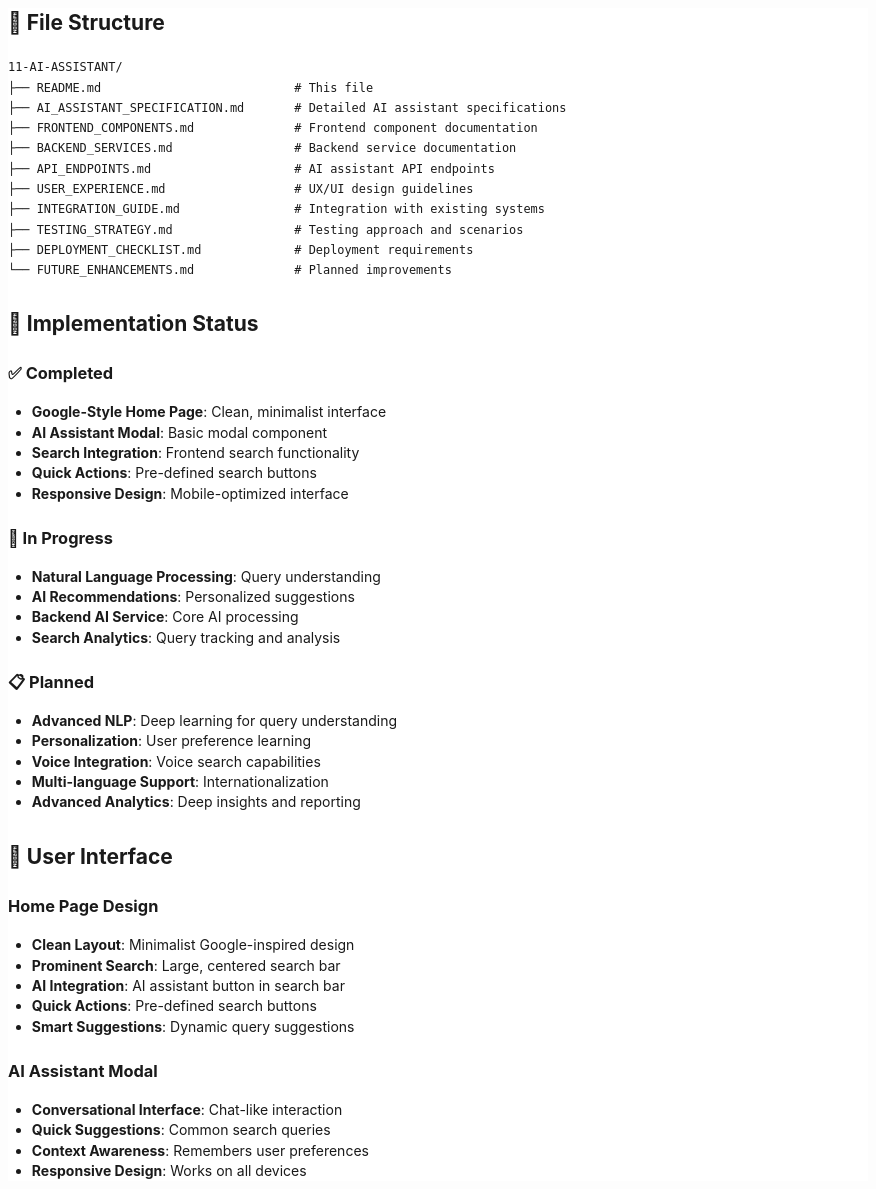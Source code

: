 ## 📁 File Structure

```
11-AI-ASSISTANT/
├── README.md                           # This file
├── AI_ASSISTANT_SPECIFICATION.md       # Detailed AI assistant specifications
├── FRONTEND_COMPONENTS.md              # Frontend component documentation
├── BACKEND_SERVICES.md                 # Backend service documentation
├── API_ENDPOINTS.md                    # AI assistant API endpoints
├── USER_EXPERIENCE.md                  # UX/UI design guidelines
├── INTEGRATION_GUIDE.md                # Integration with existing systems
├── TESTING_STRATEGY.md                 # Testing approach and scenarios
├── DEPLOYMENT_CHECKLIST.md             # Deployment requirements
└── FUTURE_ENHANCEMENTS.md              # Planned improvements
```

## 🚀 Implementation Status

### ✅ Completed
- **Google-Style Home Page**: Clean, minimalist interface
- **AI Assistant Modal**: Basic modal component
- **Search Integration**: Frontend search functionality
- **Quick Actions**: Pre-defined search buttons
- **Responsive Design**: Mobile-optimized interface

### 🔄 In Progress
- **Natural Language Processing**: Query understanding
- **AI Recommendations**: Personalized suggestions
- **Backend AI Service**: Core AI processing
- **Search Analytics**: Query tracking and analysis

### 📋 Planned
- **Advanced NLP**: Deep learning for query understanding
- **Personalization**: User preference learning
- **Voice Integration**: Voice search capabilities
- **Multi-language Support**: Internationalization
- **Advanced Analytics**: Deep insights and reporting

## 🎨 User Interface

### Home Page Design
- **Clean Layout**: Minimalist Google-inspired design
- **Prominent Search**: Large, centered search bar
- **AI Integration**: AI assistant button in search bar
- **Quick Actions**: Pre-defined search buttons
- **Smart Suggestions**: Dynamic query suggestions

### AI Assistant Modal
- **Conversational Interface**: Chat-like interaction
- **Quick Suggestions**: Common search queries
- **Context Awareness**: Remembers user preferences
- **Responsive Design**: Works on all devices
